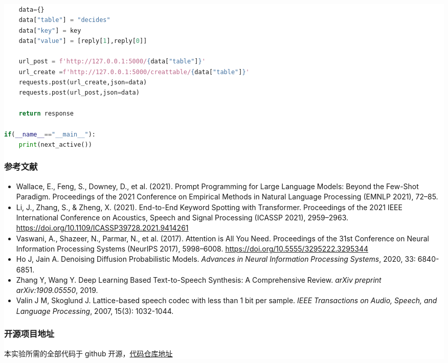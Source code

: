 ```python
    data={}
    data["table"] = "decides"
    data["key"] = key
    data["value"] = [reply[1],reply[0]]

    url_post = f'http://127.0.0.1:5000/{data["table"]}'
    url_create =f'http://127.0.0.1:5000/creattable/{data["table"]}'
    requests.post(url_create,json=data)
    requests.post(url_post,json=data)

    return response    

if(__name__=="__main__"):
    print(next_active())

```

### 参考文献

- Wallace, E., Feng, S., Downey, D., et al. (2021). Prompt Programming for Large Language Models: Beyond the Few-Shot Paradigm. Proceedings of the 2021 Conference on Empirical Methods in Natural Language Processing (EMNLP 2021), 72–85.
- Li, J., Zhang, S., & Zheng, X. (2021). End-to-End Keyword Spotting with Transformer. Proceedings of the 2021 IEEE International Conference on Acoustics, Speech and Signal Processing (ICASSP 2021), 2959–2963. https://doi.org/10.1109/ICASSP39728.2021.9414261
- Vaswani, A., Shazeer, N., Parmar, N., et al. (2017). Attention is All You Need. Proceedings of the 31st Conference on Neural Information Processing Systems (NeurIPS 2017), 5998–6008. https://doi.org/10.5555/3295222.3295344
- Ho J, Jain A. Denoising Diffusion Probabilistic Models. *Advances in Neural Information Processing Systems*, 2020, 33: 6840-6851.
-  Zhang Y, Wang Y. Deep Learning Based Text-to-Speech Synthesis: A Comprehensive Review. *arXiv preprint arXiv:1909.05550*, 2019.
- Valin J M, Skoglund J. Lattice-based speech codec with less than 1 bit per sample. *IEEE Transactions on Audio, Speech, and Language Processing*, 2007, 15(3): 1032-1044.

### 开源项目地址

本实验所需的全部代码于 github 开源，[代码仓库地址](https://github.com/huan-yp/AI-Introduction-Project)

